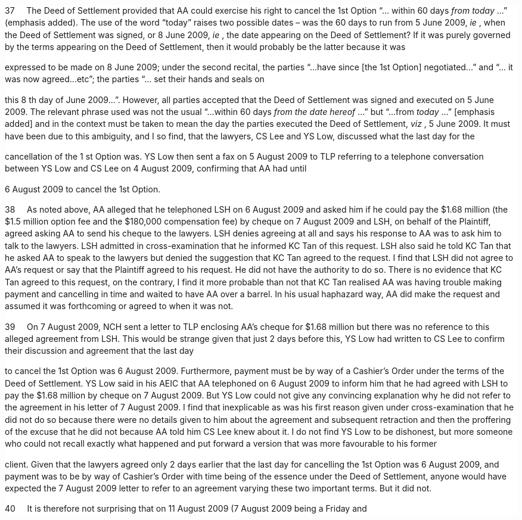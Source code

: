 37     The Deed of Settlement provided that AA could exercise his right to cancel the 1st Option “... within 60 days _from today_ ...” (emphasis added). The use of the word “today” raises two possible dates – was the 60 days to run from 5 June 2009, _ie_ , when the Deed of Settlement was signed, or 8 June 2009, _ie_ , the date appearing on the Deed of Settlement? If it was purely governed by the terms appearing on the Deed of Settlement, then it would probably be the latter because it was 

expressed to be made on 8 June 2009; under the second recital, the parties “...have since [the 1st Option] negotiated...” and “... it was now agreed...etc”; the parties “... set their hands and seals on 

this 8 th day of June 2009...”. However, all parties accepted that the Deed of Settlement was signed and executed on 5 June 2009. The relevant phrase used was not the usual “...within 60 days _from the date hereof_ ...” but “...from _today_ ...” [emphasis added] and in the context must be taken to mean the day the parties executed the Deed of Settlement, _viz_ , 5 June 2009. It must have been due to this ambiguity, and I so find, that the lawyers, CS Lee and YS Low, discussed what the last day for the 

cancellation of the 1 st Option was. YS Low then sent a fax on 5 August 2009 to TLP referring to a telephone conversation between YS Low and CS Lee on 4 August 2009, confirming that AA had until 

6 August 2009 to cancel the 1st Option. 

38     As noted above, AA alleged that he telephoned LSH on 6 August 2009 and asked him if he could pay the $1.68 million (the $1.5 million option fee and the $180,000 compensation fee) by cheque on 7 August 2009 and LSH, on behalf of the Plaintiff, agreed asking AA to send his cheque to the lawyers. LSH denies agreeing at all and says his response to AA was to ask him to talk to the lawyers. LSH admitted in cross-examination that he informed KC Tan of this request. LSH also said he told KC Tan that he asked AA to speak to the lawyers but denied the suggestion that KC Tan agreed to the request. I find that LSH did not agree to AA’s request or say that the Plaintiff agreed to his request. He did not have the authority to do so. There is no evidence that KC Tan agreed to this request, on the contrary, I find it more probable than not that KC Tan realised AA was having trouble making payment and cancelling in time and waited to have AA over a barrel. In his usual haphazard way, AA did make the request and assumed it was forthcoming or agreed to when it was not. 

39     On 7 August 2009, NCH sent a letter to TLP enclosing AA’s cheque for $1.68 million but there was no reference to this alleged agreement from LSH. This would be strange given that just 2 days before this, YS Low had written to CS Lee to confirm their discussion and agreement that the last day 


to cancel the 1st Option was 6 August 2009. Furthermore, payment must be by way of a Cashier’s Order under the terms of the Deed of Settlement. YS Low said in his AEIC that AA telephoned on 6 August 2009 to inform him that he had agreed with LSH to pay the $1.68 million by cheque on 7 August 2009. But YS Low could not give any convincing explanation why he did not refer to the agreement in his letter of 7 August 2009. I find that inexplicable as was his first reason given under cross-examination that he did not do so because there were no details given to him about the agreement and subsequent retraction and then the proffering of the excuse that he did not because AA told him CS Lee knew about it. I do not find YS Low to be dishonest, but more someone who could not recall exactly what happened and put forward a version that was more favourable to his former 

client. Given that the lawyers agreed only 2 days earlier that the last day for cancelling the 1st Option was 6 August 2009, and payment was to be by way of Cashier’s Order with time being of the essence under the Deed of Settlement, anyone would have expected the 7 August 2009 letter to refer to an agreement varying these two important terms. But it did not. 

40     It is therefore not surprising that on 11 August 2009 (7 August 2009 being a Friday and 
